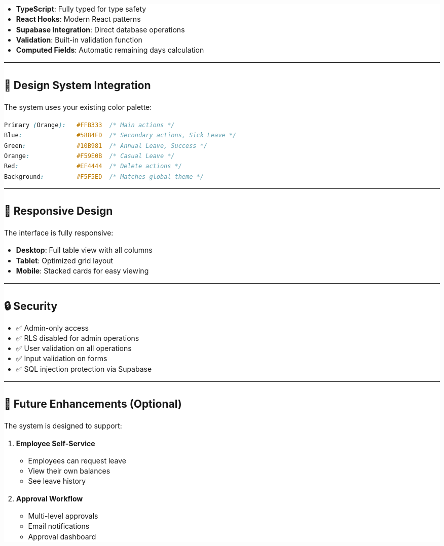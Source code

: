 - **TypeScript**: Fully typed for type safety
- **React Hooks**: Modern React patterns
- **Supabase Integration**: Direct database operations
- **Validation**: Built-in validation function
- **Computed Fields**: Automatic remaining days calculation

---

## 🎨 Design System Integration

The system uses your existing color palette:

```css
Primary (Orange):   #FFB333  /* Main actions */
Blue:               #5884FD  /* Secondary actions, Sick Leave */
Green:              #10B981  /* Annual Leave, Success */
Orange:             #F59E0B  /* Casual Leave */
Red:                #EF4444  /* Delete actions */
Background:         #F5F5ED  /* Matches global theme */
```

---

## 📱 Responsive Design

The interface is fully responsive:

- **Desktop**: Full table view with all columns
- **Tablet**: Optimized grid layout
- **Mobile**: Stacked cards for easy viewing

---

## 🔒 Security

- ✅ Admin-only access
- ✅ RLS disabled for admin operations
- ✅ User validation on all operations
- ✅ Input validation on forms
- ✅ SQL injection protection via Supabase

---

## 🔮 Future Enhancements (Optional)

The system is designed to support:

1. **Employee Self-Service**
   - Employees can request leave
   - View their own balances
   - See leave history

2. **Approval Workflow**
   - Multi-level approvals
   - Email notifications
   - Approval dashboard
